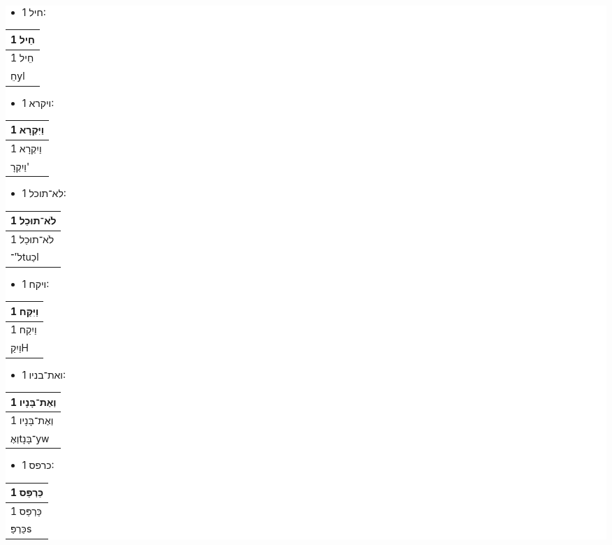  * חיל 1: 

|חֵיל 1|
|-|
|חֵיל 1|
|חֵyl|

 * ויקרא 1: 

|וַיִּקְרָא 1|
|-|
|וַיִקְרָא 1|
|וַיִקְרָ'|

 * לא־תוכל 1: 

|לֹא־תוּכַל 1|
|-|
|לֹא־תוּכַל 1|
|לֹ'־tuכַl|

 * ויקח 1: 

|וַיִּקַּח 1|
|-|
|וַיִקַח 1|
|וַיִקַH|

 * ואת־בניו 1: 

|וְאֶת־בָּנָיו 1|
|-|
|וְאֶת־בָּנָיו 1|
|וְאֶt־בָּנָyw|

 * כרפס 1: 

|כַּרְפַּס 1|
|-|
|כַּרְפַּס 1|
|כַּרְפַּs|
